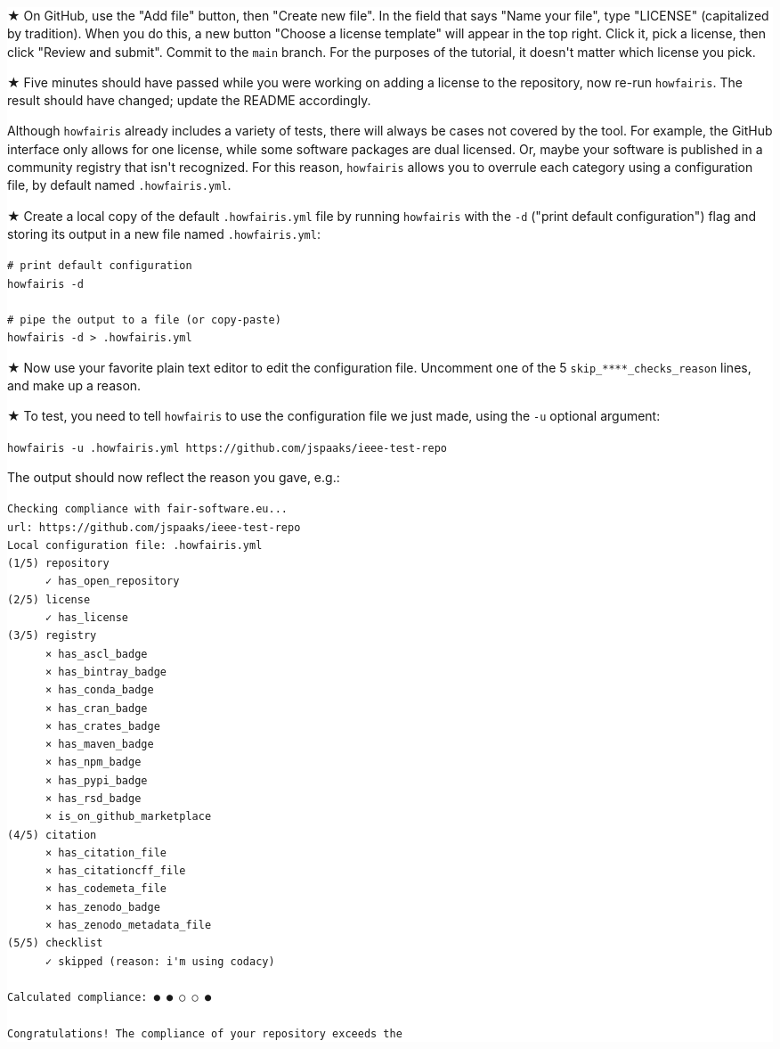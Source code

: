 &#9733; On GitHub, use the "Add file" button, then "Create new file". In the field that says "Name your file", type "LICENSE" (capitalized by tradition). When you do this, a new button "Choose a license template" will appear in the top right. Click it, pick a license, then click "Review and submit". Commit to the `main` branch. For the purposes of the tutorial, it doesn't matter which license you pick.

&#9733; Five minutes should have passed while you were working on adding a license to the repository, now re-run `howfairis`. The result should have changed; update the README accordingly.

Although `howfairis` already includes a variety of tests, there will always be cases not covered by the tool. For example, the GitHub interface only allows for one license, while some software packages are dual licensed. Or, maybe your software is published in a community registry that isn't recognized. For this reason, `howfairis` allows you to overrule each category using a configuration file, by default named `.howfairis.yml`.

&#9733; Create a local copy of the default `.howfairis.yml` file by running `howfairis` with the `-d` ("print default configuration") flag and storing its output in a new file named `.howfairis.yml`:

```shell
# print default configuration
howfairis -d  

# pipe the output to a file (or copy-paste)
howfairis -d > .howfairis.yml
```
&#9733; Now use your favorite plain text editor to edit the configuration file. Uncomment one of the 5 `skip_****_checks_reason` lines, and make up a reason.

&#9733; To test, you need to tell `howfairis` to use the configuration file we just made, using the `-u` optional argument:

```shell
howfairis -u .howfairis.yml https://github.com/jspaaks/ieee-test-repo
```

The output should now reflect the reason you gave, e.g.:

```text
Checking compliance with fair-software.eu...
url: https://github.com/jspaaks/ieee-test-repo
Local configuration file: .howfairis.yml
(1/5) repository
      ✓ has_open_repository
(2/5) license
      ✓ has_license
(3/5) registry
      × has_ascl_badge
      × has_bintray_badge
      × has_conda_badge
      × has_cran_badge
      × has_crates_badge
      × has_maven_badge
      × has_npm_badge
      × has_pypi_badge
      × has_rsd_badge
      × is_on_github_marketplace
(4/5) citation
      × has_citation_file
      × has_citationcff_file
      × has_codemeta_file
      × has_zenodo_badge
      × has_zenodo_metadata_file
(5/5) checklist
      ✓ skipped (reason: i'm using codacy)

Calculated compliance: ● ● ○ ○ ●

Congratulations! The compliance of your repository exceeds the
```